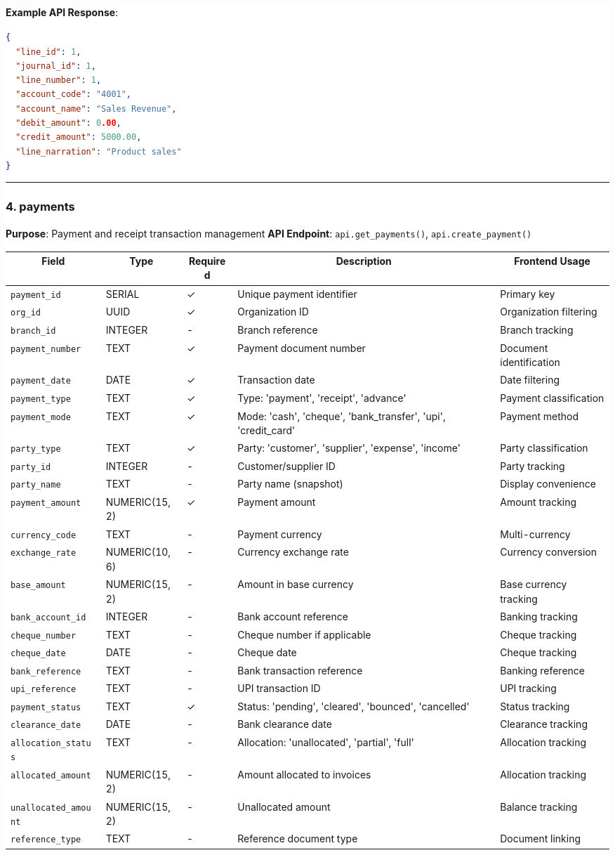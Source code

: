 **Example API Response**:
```json
{
  "line_id": 1,
  "journal_id": 1,
  "line_number": 1,
  "account_code": "4001",
  "account_name": "Sales Revenue",
  "debit_amount": 0.00,
  "credit_amount": 5000.00,
  "line_narration": "Product sales"
}
```

---

### 4. payments
**Purpose**: Payment and receipt transaction management
**API Endpoint**: `api.get_payments()`, `api.create_payment()`

| Field | Type | Required | Description | Frontend Usage |
|-------|------|----------|-------------|----------------|
| `payment_id` | SERIAL | ✓ | Unique payment identifier | Primary key |
| `org_id` | UUID | ✓ | Organization ID | Organization filtering |
| `branch_id` | INTEGER | - | Branch reference | Branch tracking |
| `payment_number` | TEXT | ✓ | Payment document number | Document identification |
| `payment_date` | DATE | ✓ | Transaction date | Date filtering |
| `payment_type` | TEXT | ✓ | Type: 'payment', 'receipt', 'advance' | Payment classification |
| `payment_mode` | TEXT | ✓ | Mode: 'cash', 'cheque', 'bank_transfer', 'upi', 'credit_card' | Payment method |
| `party_type` | TEXT | ✓ | Party: 'customer', 'supplier', 'expense', 'income' | Party classification |
| `party_id` | INTEGER | - | Customer/supplier ID | Party tracking |
| `party_name` | TEXT | - | Party name (snapshot) | Display convenience |
| `payment_amount` | NUMERIC(15,2) | ✓ | Payment amount | Amount tracking |
| `currency_code` | TEXT | - | Payment currency | Multi-currency |
| `exchange_rate` | NUMERIC(10,6) | - | Currency exchange rate | Currency conversion |
| `base_amount` | NUMERIC(15,2) | - | Amount in base currency | Base currency tracking |
| `bank_account_id` | INTEGER | - | Bank account reference | Banking tracking |
| `cheque_number` | TEXT | - | Cheque number if applicable | Cheque tracking |
| `cheque_date` | DATE | - | Cheque date | Cheque tracking |
| `bank_reference` | TEXT | - | Bank transaction reference | Banking reference |
| `upi_reference` | TEXT | - | UPI transaction ID | UPI tracking |
| `payment_status` | TEXT | ✓ | Status: 'pending', 'cleared', 'bounced', 'cancelled' | Status tracking |
| `clearance_date` | DATE | - | Bank clearance date | Clearance tracking |
| `allocation_status` | TEXT | - | Allocation: 'unallocated', 'partial', 'full' | Allocation tracking |
| `allocated_amount` | NUMERIC(15,2) | - | Amount allocated to invoices | Allocation tracking |
| `unallocated_amount` | NUMERIC(15,2) | - | Unallocated amount | Balance tracking |
| `reference_type` | TEXT | - | Reference document type | Document linking |
